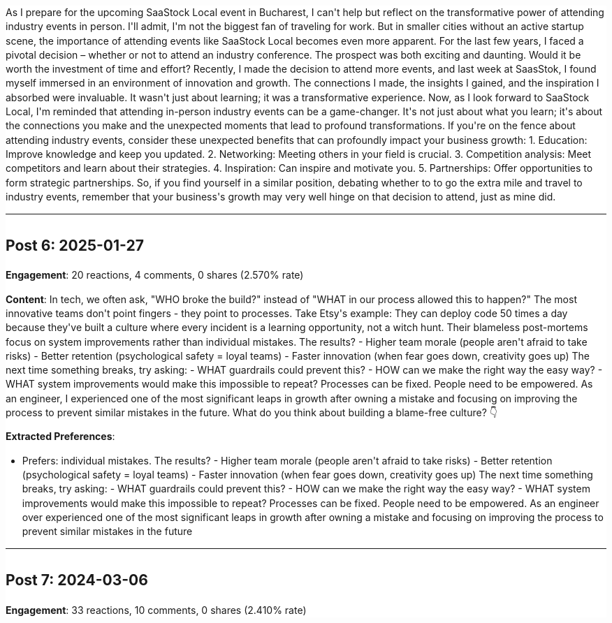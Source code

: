 As I prepare for the upcoming SaaStock Local event in Bucharest, I can't help but reflect on the transformative power of attending industry events in person. I'll admit, I'm not the biggest fan of traveling for work. But in smaller cities without an active startup scene, the importance of attending events like SaaStock Local becomes even more apparent. For the last few years, I faced a pivotal decision – whether or not to attend an industry conference. The prospect was both exciting and daunting. Would it be worth the investment of time and effort? Recently, I made the decision to attend more events, and last week at SaasStok, I found myself immersed in an environment of innovation and growth. The connections I made, the insights I gained, and the inspiration I absorbed were invaluable. It wasn't just about learning; it was a transformative experience. Now, as I look forward to SaaStock Local, I'm reminded that attending in-person industry events can be a game-changer. It's not just about what you learn; it's about the connections you make and the unexpected moments that lead to profound transformations. If you're on the fence about attending industry events, consider these unexpected benefits that can profoundly impact your business growth: 1. Education: Improve knowledge and keep you updated. 2. Networking: Meeting others in your field is crucial. 3. Competition analysis: Meet competitors and learn about their strategies. 4. Inspiration: Can inspire and motivate you. 5. Partnerships: Offer opportunities to form strategic partnerships. So, if you find yourself in a similar position, debating whether to to go the extra mile and travel to industry events, remember that your business's growth may very well hinge on that decision to attend, just as mine did.

---

## Post 6: 2025-01-27

**Engagement**: 20 reactions, 4 comments, 0 shares (2.570% rate)

**Content**:
In tech, we often ask, "WHO broke the build?" instead of "WHAT in our process allowed this to happen?" The most innovative teams don't point fingers - they point to processes. Take Etsy's example: They can deploy code 50 times a day because they've built a culture where every incident is a learning opportunity, not a witch hunt. Their blameless post-mortems focus on system improvements rather than individual mistakes. The results? - Higher team morale (people aren't afraid to take risks) - Better retention (psychological safety = loyal teams) - Faster innovation (when fear goes down, creativity goes up) The next time something breaks, try asking: - WHAT guardrails could prevent this? - HOW can we make the right way the easy way? - WHAT system improvements would make this impossible to repeat? Processes can be fixed. People need to be empowered. As an engineer, I experienced one of the most significant leaps in growth after owning a mistake and focusing on improving the process to prevent similar mistakes in the future. What do you think about building a blame-free culture? 👇

**Extracted Preferences**:
- Prefers: individual mistakes. The results? - Higher team morale (people aren't afraid to take risks) - Better retention (psychological safety = loyal teams) - Faster innovation (when fear goes down, creativity goes up) The next time something breaks, try asking: - WHAT guardrails could prevent this? - HOW can we make the right way the easy way? - WHAT system improvements would make this impossible to repeat? Processes can be fixed. People need to be empowered. As an engineer over experienced one of the most significant leaps in growth after owning a mistake and focusing on improving the process to prevent similar mistakes in the future

---

## Post 7: 2024-03-06

**Engagement**: 33 reactions, 10 comments, 0 shares (2.410% rate)
